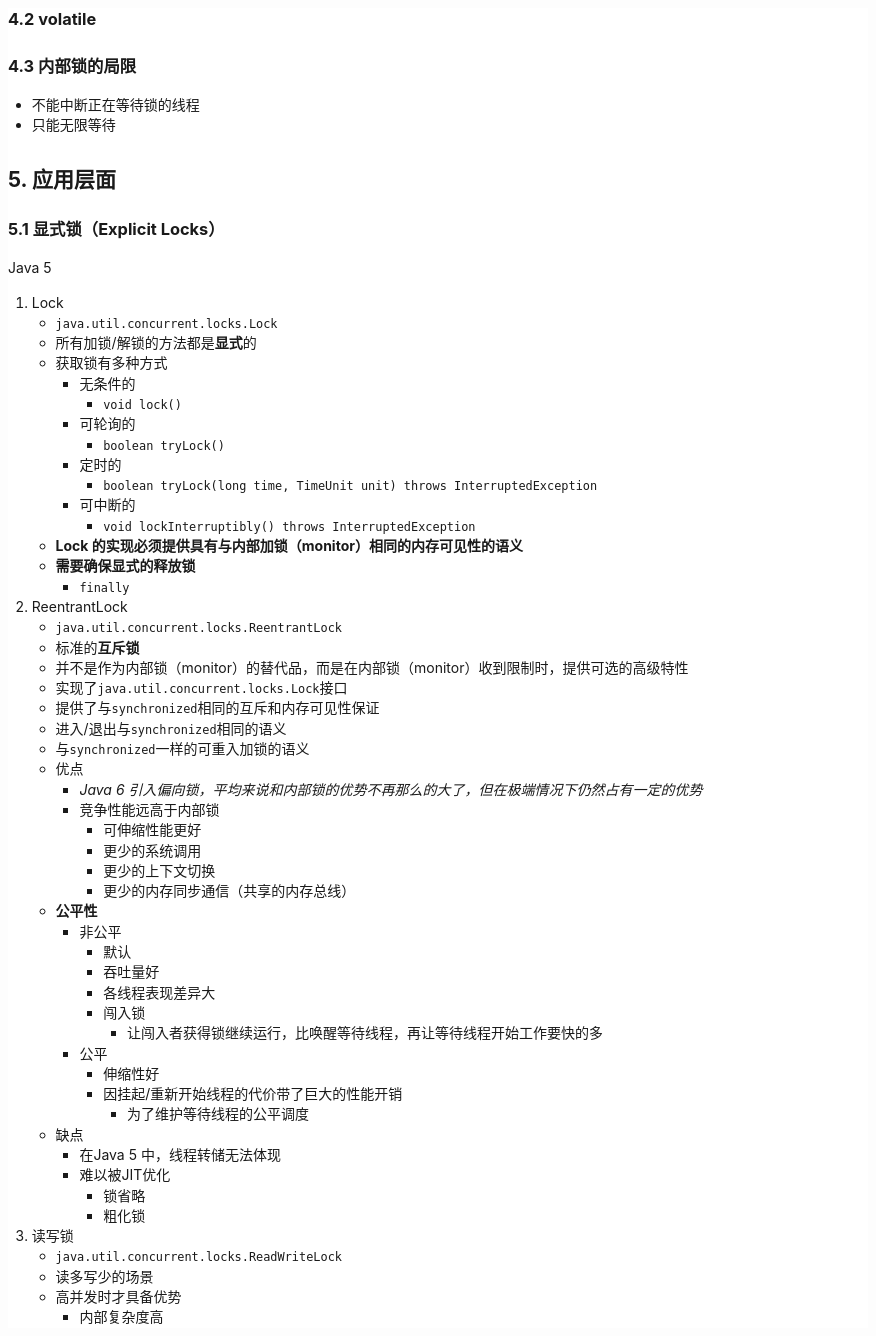 ### 4.2 volatile

### 4.3 内部锁的局限
- 不能中断正在等待锁的线程
- 只能无限等待

## 5. 应用层面

### 5.1 显式锁（Explicit Locks）

Java 5
1. Lock
    - `java.util.concurrent.locks.Lock`
    - 所有加锁/解锁的方法都是**显式**的
    - 获取锁有多种方式
        - 无条件的
            - `void lock()` 
        - 可轮询的
            - `boolean tryLock()`
        - 定时的
            - `boolean tryLock(long time, TimeUnit unit) throws InterruptedException`
        - 可中断的
            - `void lockInterruptibly() throws InterruptedException`
    - **Lock 的实现必须提供具有与内部加锁（monitor）相同的内存可见性的语义**
    - **需要确保显式的释放锁**
        - `finally`
1. ReentrantLock
    - `java.util.concurrent.locks.ReentrantLock`
    - 标准的**互斥锁**
    - 并不是作为内部锁（monitor）的替代品，而是在内部锁（monitor）收到限制时，提供可选的高级特性
    - 实现了`java.util.concurrent.locks.Lock`接口
    - 提供了与`synchronized`相同的互斥和内存可见性保证
    - 进入/退出与`synchronized`相同的语义
    - 与`synchronized`一样的可重入加锁的语义
    - 优点
        - *Java 6 引入偏向锁，平均来说和内部锁的优势不再那么的大了，但在极端情况下仍然占有一定的优势* 
        - 竞争性能远高于内部锁
            - 可伸缩性能更好
            - 更少的系统调用
            - 更少的上下文切换
            - 更少的内存同步通信（共享的内存总线）
    - **公平性**
        - 非公平
            - 默认
            - 吞吐量好
            - 各线程表现差异大
            - 闯入锁
                - 让闯入者获得锁继续运行，比唤醒等待线程，再让等待线程开始工作要快的多
        - 公平
            - 伸缩性好
            - 因挂起/重新开始线程的代价带了巨大的性能开销
                - 为了维护等待线程的公平调度
    - 缺点
        - 在Java 5 中，线程转储无法体现
        - 难以被JIT优化
            - 锁省略
            - 粗化锁
3. 读写锁
    - `java.util.concurrent.locks.ReadWriteLock`
    - 读多写少的场景
    - 高并发时才具备优势
        - 内部复杂度高